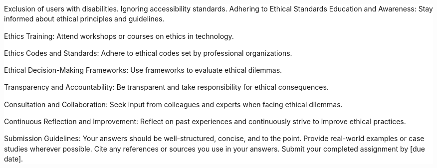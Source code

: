 Exclusion of users with disabilities.
Ignoring accessibility standards.
Adhering to Ethical Standards
Education and Awareness: Stay informed about ethical principles and guidelines.

Ethics Training: Attend workshops or courses on ethics in technology.

Ethics Codes and Standards: Adhere to ethical codes set by professional organizations.

Ethical Decision-Making Frameworks: Use frameworks to evaluate ethical dilemmas.

Transparency and Accountability: Be transparent and take responsibility for ethical consequences.

Consultation and Collaboration: Seek input from colleagues and experts when facing ethical dilemmas.

Continuous Reflection and Improvement: Reflect on past experiences and continuously strive to improve ethical practices.

Submission Guidelines:
Your answers should be well-structured, concise, and to the point.
Provide real-world examples or case studies wherever possible.
Cite any references or sources you use in your answers.
Submit your completed assignment by [due date].
